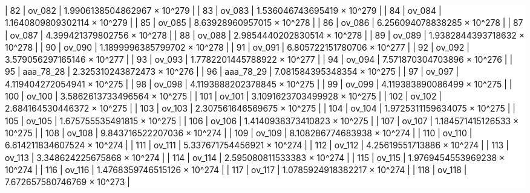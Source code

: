 | 82 | ov_082 | 1.9906138504862967 × 10^279 |
| 83 | ov_083 | 1.536046743695419 × 10^279 |
| 84 | ov_084 | 1.1640809809302114 × 10^279 |
| 85 | ov_085 | 8.63928960957015 × 10^278 |
| 86 | ov_086 | 6.256094078838285 × 10^278 |
| 87 | ov_087 | 4.399421379802756 × 10^278 |
| 88 | ov_088 | 2.9854440202830514 × 10^278 |
| 89 | ov_089 | 1.9382844393718632 × 10^278 |
| 90 | ov_090 | 1.1899996385799702 × 10^278 |
| 91 | ov_091 | 6.805722151780706 × 10^277 |
| 92 | ov_092 | 3.579056297165146 × 10^277 |
| 93 | ov_093 | 1.7782201445788922 × 10^277 |
| 94 | ov_094 | 7.571870304703896 × 10^276 |
| 95 | aaa_78_28 | 2.325310243872473 × 10^276 |
| 96 | aaa_78_29 | 7.081584395348354 × 10^275 |
| 97 | ov_097 | 4.119404272054941 × 10^275 |
| 98 | ov_098 | 4.1193888202378845 × 10^275 |
| 99 | ov_099 | 4.119383890086499 × 10^275 |
| 100 | ov_100 | 3.5862613733496564 × 10^275 |
| 101 | ov_101 | 3.1091623703499928 × 10^275 |
| 102 | ov_102 | 2.684164530446372 × 10^275 |
| 103 | ov_103 | 2.307561646569675 × 10^275 |
| 104 | ov_104 | 1.9725311159634075 × 10^275 |
| 105 | ov_105 | 1.675755535491815 × 10^275 |
| 106 | ov_106 | 1.4140938373410823 × 10^275 |
| 107 | ov_107 | 1.184571415126533 × 10^275 |
| 108 | ov_108 | 9.843716522207036 × 10^274 |
| 109 | ov_109 | 8.108286774683938 × 10^274 |
| 110 | ov_110 | 6.614211834607524 × 10^274 |
| 111 | ov_111 | 5.337671754456921 × 10^274 |
| 112 | ov_112 | 4.25619551713886 × 10^274 |
| 113 | ov_113 | 3.348624225675868 × 10^274 |
| 114 | ov_114 | 2.595080811533383 × 10^274 |
| 115 | ov_115 | 1.9769454553969238 × 10^274 |
| 116 | ov_116 | 1.4768359746515126 × 10^274 |
| 117 | ov_117 | 1.0785924918382217 × 10^274 |
| 118 | ov_118 | 7.672657580746769 × 10^273 |
